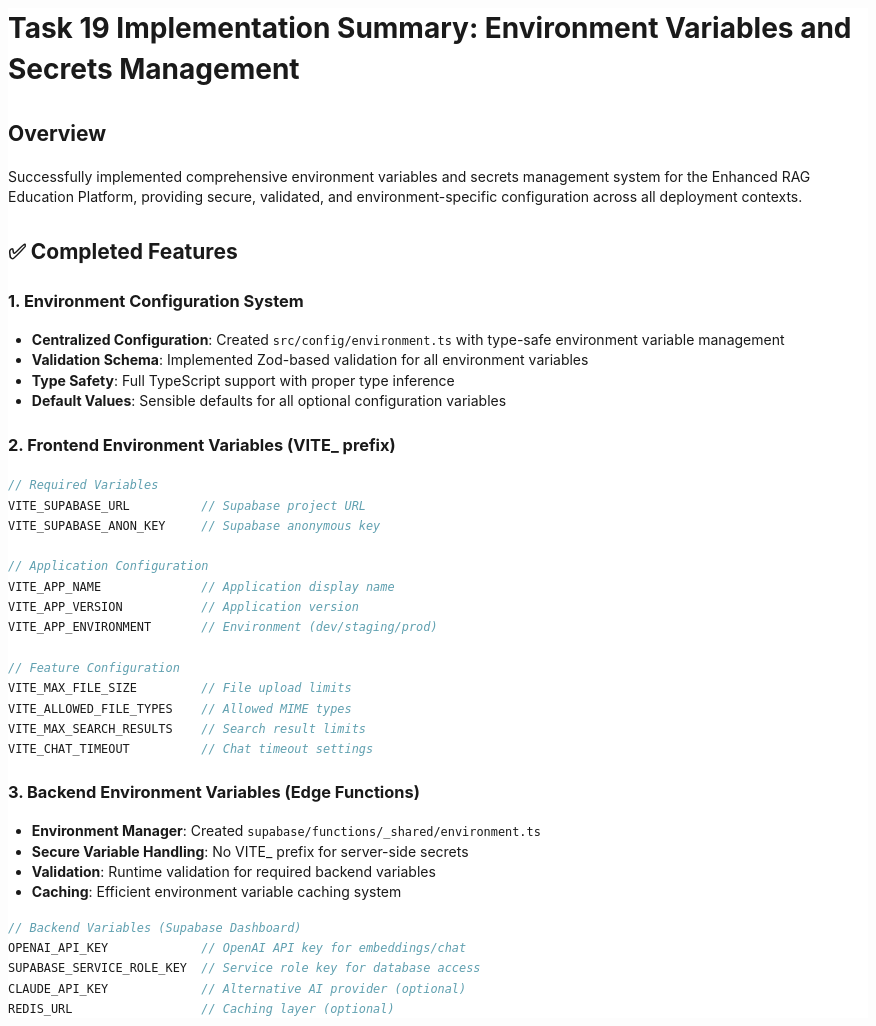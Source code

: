 # Task 19 Implementation Summary: Environment Variables and Secrets Management

## Overview
Successfully implemented comprehensive environment variables and secrets management system for the Enhanced RAG Education Platform, providing secure, validated, and environment-specific configuration across all deployment contexts.

## ✅ Completed Features

### 1. Environment Configuration System
- **Centralized Configuration**: Created `src/config/environment.ts` with type-safe environment variable management
- **Validation Schema**: Implemented Zod-based validation for all environment variables
- **Type Safety**: Full TypeScript support with proper type inference
- **Default Values**: Sensible defaults for all optional configuration variables

### 2. Frontend Environment Variables (VITE_ prefix)
```typescript
// Required Variables
VITE_SUPABASE_URL          // Supabase project URL
VITE_SUPABASE_ANON_KEY     // Supabase anonymous key

// Application Configuration
VITE_APP_NAME              // Application display name
VITE_APP_VERSION           // Application version
VITE_APP_ENVIRONMENT       // Environment (dev/staging/prod)

// Feature Configuration
VITE_MAX_FILE_SIZE         // File upload limits
VITE_ALLOWED_FILE_TYPES    // Allowed MIME types
VITE_MAX_SEARCH_RESULTS    // Search result limits
VITE_CHAT_TIMEOUT          // Chat timeout settings
```

### 3. Backend Environment Variables (Edge Functions)
- **Environment Manager**: Created `supabase/functions/_shared/environment.ts`
- **Secure Variable Handling**: No VITE_ prefix for server-side secrets
- **Validation**: Runtime validation for required backend variables
- **Caching**: Efficient environment variable caching system

```typescript
// Backend Variables (Supabase Dashboard)
OPENAI_API_KEY             // OpenAI API key for embeddings/chat
SUPABASE_SERVICE_ROLE_KEY  // Service role key for database access
CLAUDE_API_KEY             // Alternative AI provider (optional)
REDIS_URL                  // Caching layer (optional)
```
